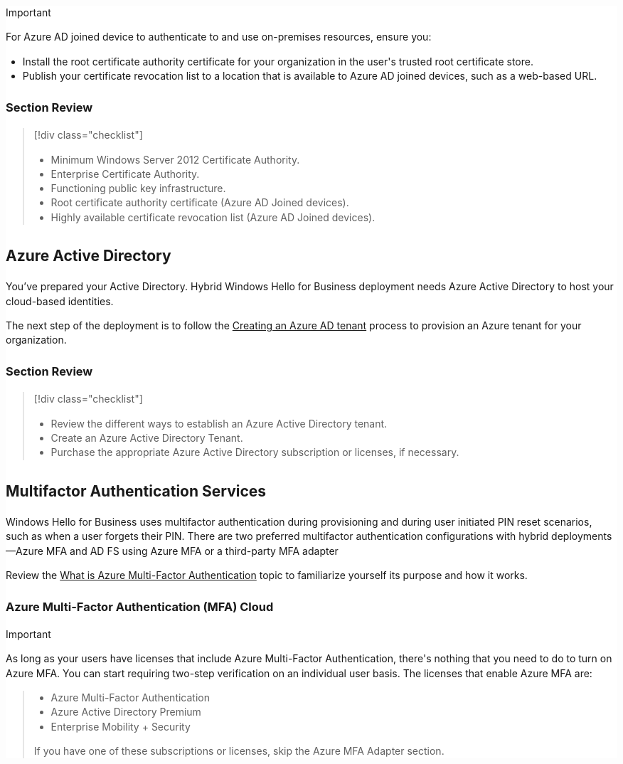 > [!IMPORTANT]
> For Azure AD joined device to authenticate to and use on-premises resources, ensure you:
> * Install the root certificate authority certificate for your organization in the user's trusted root certificate store.
> * Publish your certificate revocation list to a location that is available to Azure AD joined devices, such as a web-based URL.

### Section Review ###

> [!div class="checklist"]
> *  Minimum Windows Server 2012 Certificate Authority.
> *  Enterprise Certificate Authority.
> *  Functioning public key infrastructure.
> *  Root certificate authority certificate (Azure AD Joined devices).
> *  Highly available certificate revocation list (Azure AD Joined devices).
  
## Azure Active Directory ##
You’ve prepared your Active Directory.  Hybrid Windows Hello for Business deployment needs Azure Active Directory to host your cloud-based identities. 

The next step of the deployment is to follow the [Creating an Azure AD tenant](https://docs.microsoft.com/azure/active-directory/develop/active-directory-howto-tenant) process to provision an Azure tenant for your organization.

### Section Review

> [!div class="checklist"]
> * Review the different ways to establish an Azure Active Directory tenant.
> * Create an Azure Active Directory Tenant.
> * Purchase the appropriate Azure Active Directory subscription or licenses, if necessary.
   
## Multifactor Authentication Services ##
Windows Hello for Business uses multifactor authentication during provisioning and during user initiated PIN reset scenarios, such as when a user forgets their PIN.  There are two preferred multifactor authentication configurations with hybrid deployments—Azure MFA and AD FS using Azure MFA or a third-party MFA adapter

Review the [What is Azure Multi-Factor Authentication](https://docs.microsoft.com/azure/multi-factor-authentication/multi-factor-authentication) topic to familiarize yourself its purpose and how it works.

### Azure Multi-Factor Authentication (MFA) Cloud ###
> [!IMPORTANT]
As long as your users have licenses that include Azure Multi-Factor Authentication, there's nothing that you need to do to turn on Azure MFA. You can start requiring two-step verification on an individual user basis. The licenses that enable Azure MFA are:
> * Azure Multi-Factor Authentication
> * Azure Active Directory Premium
> * Enterprise Mobility + Security
>
> If you have one of these subscriptions or licenses, skip the Azure MFA Adapter section. 
